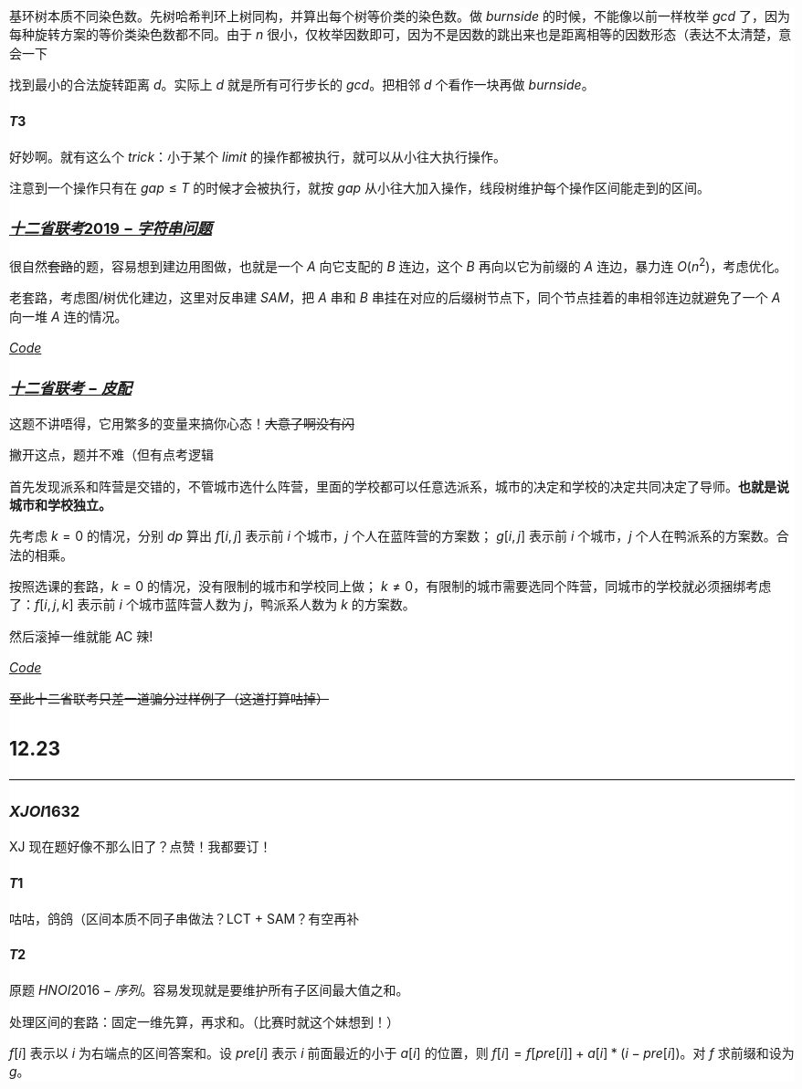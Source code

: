 基环树本质不同染色数。先树哈希判环上树同构，并算出每个树等价类的染色数。做 $burnside$ 的时候，不能像以前一样枚举 $gcd$ 了，因为每种旋转方案的等价类染色数都不同。由于 $n$ 很小，仅枚举因数即可，因为不是因数的跳出来也是距离相等的因数形态（表达不太清楚，意会一下

找到最小的合法旋转距离 $d$。实际上 $d$ 就是所有可行步长的 $gcd$。把相邻 $d$ 个看作一块再做 $burnside$。

#### $T3$

好妙啊。就有这么个 $trick$：小于某个 $limit$ 的操作都被执行，就可以从小往大执行操作。

注意到一个操作只有在 $gap \leq T$ 的时候才会被执行，就按 $gap$ 从小往大加入操作，线段树维护每个操作区间能走到的区间。

### [$十二省联考2019-字符串问题$](https://loj.ac/p/3049)

很自然~~套路~~的题，容易想到建边用图做，也就是一个 $A$ 向它支配的 $B$ 连边，这个 $B$ 再向以它为前缀的 $A$ 连边，暴力连 $O(n^2)$，考虑优化。

老套路，考虑图/树优化建边，这里对反串建 $SAM$，把 $A$ 串和 $B$ 串挂在对应的后缀树节点下，同个节点挂着的串相邻连边就避免了一个 $A$ 向一堆 $A$ 连的情况。

[$Code$](https://loj.ac/s/1017579)

### [$十二省联考-皮配$](https://loj.ac/p/3051?keyword=3051)

这题不讲唔得，它用繁多的变量来搞你心态！~~大意了啊没有闪~~

撇开这点，题并不难（但有点考逻辑

首先发现派系和阵营是交错的，不管城市选什么阵营，里面的学校都可以任意选派系，城市的决定和学校的决定共同决定了导师。**也就是说城市和学校独立。**

先考虑 $k = 0$ 的情况，分别 $dp$ 算出 $f[i, j]$ 表示前 $i$ 个城市，$j$ 个人在蓝阵营的方案数；
$g[i, j]$ 表示前 $i$ 个城市，$j$ 个人在鸭派系的方案数。合法的相乘。

按照选课的套路，$k = 0$ 的情况，没有限制的城市和学校同上做；
$k \neq 0$，有限制的城市需要选同个阵营，同城市的学校就必须捆绑考虑了：$f[i, j, k]$ 表示前 $i$ 个城市蓝阵营人数为 $j$，鸭派系人数为 $k$ 的方案数。

然后滚掉一维就能 AC 辣!

[$Code$](https://loj.ac/s/1017744)

~~至此十二省联考只差一道骗分过样例了（这道打算咕掉）~~

## $\mathcal{12.23}$
---

### $XJOI1632$

XJ 现在题好像不那么旧了？点赞！我都要订！

#### $T1$

咕咕，鸽鸽（区间本质不同子串做法？LCT + SAM？有空再补

#### $T2$

原题 $HNOI2016-序列$。容易发现就是要维护所有子区间最大值之和。

处理区间的套路：固定一维先算，再求和。（比赛时就这个妹想到！）

$f[i]$ 表示以 $i$ 为右端点的区间答案和。设 $pre[i]$ 表示 $i$ 前面最近的小于 $a[i]$ 的位置，则 $f[i] = f[pre[i]] + a[i] * (i - pre[i])$。对 $f$ 求前缀和设为 $g$。

